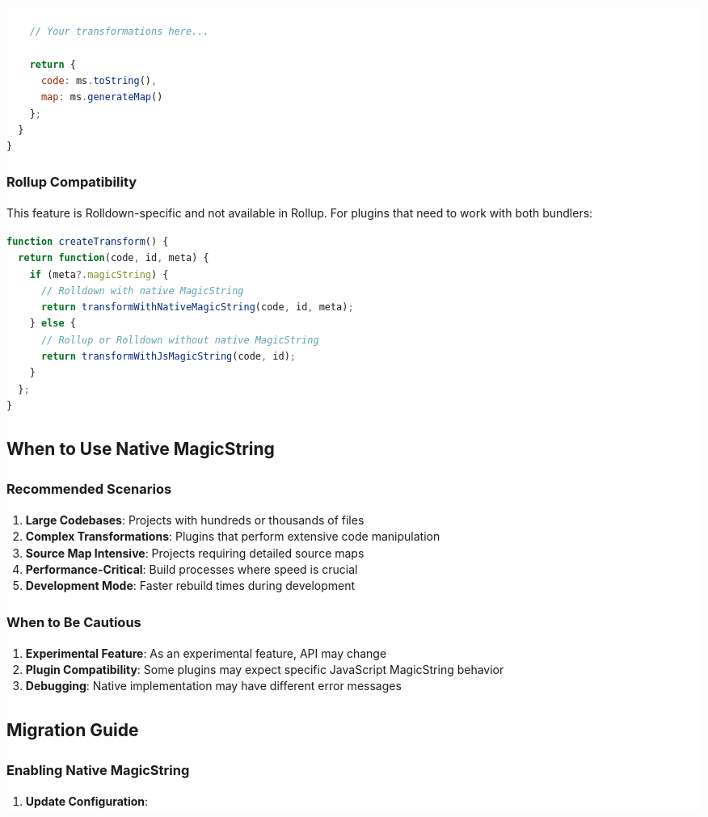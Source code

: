 ```javascript [rolldown.config.js]

    // Your transformations here...

    return {
      code: ms.toString(),
      map: ms.generateMap()
    };
  }
}
```

### Rollup Compatibility

This feature is Rolldown-specific and not available in Rollup. For plugins that need to work with both bundlers:

```javascript [plugin.js]
function createTransform() {
  return function(code, id, meta) {
    if (meta?.magicString) {
      // Rolldown with native MagicString
      return transformWithNativeMagicString(code, id, meta);
    } else {
      // Rollup or Rolldown without native MagicString
      return transformWithJsMagicString(code, id);
    }
  };
}
```

## When to Use Native MagicString

### Recommended Scenarios

1. **Large Codebases**: Projects with hundreds or thousands of files
2. **Complex Transformations**: Plugins that perform extensive code manipulation
3. **Source Map Intensive**: Projects requiring detailed source maps
4. **Performance-Critical**: Build processes where speed is crucial
5. **Development Mode**: Faster rebuild times during development

### When to Be Cautious

1. **Experimental Feature**: As an experimental feature, API may change
2. **Plugin Compatibility**: Some plugins may expect specific JavaScript MagicString behavior
3. **Debugging**: Native implementation may have different error messages

## Migration Guide

### Enabling Native MagicString

1. **Update Configuration**:
